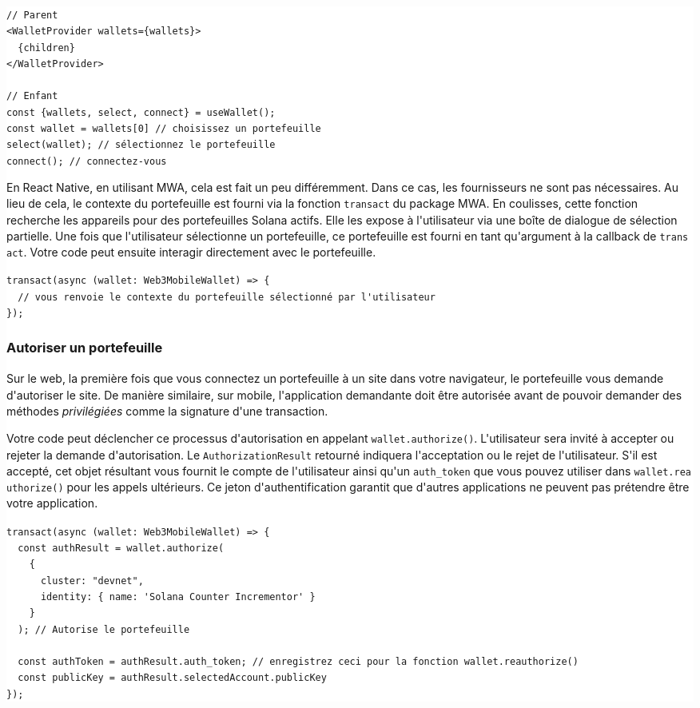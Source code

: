 ```tsx
// Parent
<WalletProvider wallets={wallets}>
  {children}
</WalletProvider>

// Enfant
const {wallets, select, connect} = useWallet();
const wallet = wallets[0] // choisissez un portefeuille
select(wallet); // sélectionnez le portefeuille
connect(); // connectez-vous
```

En React Native, en utilisant MWA, cela est fait un peu différemment. Dans ce cas, les fournisseurs ne sont pas nécessaires. Au lieu de cela, le contexte du portefeuille est fourni via la fonction `transact` du package MWA. En coulisses, cette fonction recherche les appareils pour des portefeuilles Solana actifs. Elle les expose à l'utilisateur via une boîte de dialogue de sélection partielle. Une fois que l'utilisateur sélectionne un portefeuille, ce portefeuille est fourni en tant qu'argument à la callback de `transact`. Votre code peut ensuite interagir directement avec le portefeuille.

```tsx
transact(async (wallet: Web3MobileWallet) => { 
  // vous renvoie le contexte du portefeuille sélectionné par l'utilisateur
});
```

### Autoriser un portefeuille

Sur le web, la première fois que vous connectez un portefeuille à un site dans votre navigateur, le portefeuille vous demande d'autoriser le site. De manière similaire, sur mobile, l'application demandante doit être autorisée avant de pouvoir demander des méthodes *privilégiées* comme la signature d'une transaction.

Votre code peut déclencher ce processus d'autorisation en appelant `wallet.authorize()`. L'utilisateur sera invité à accepter ou rejeter la demande d'autorisation. Le `AuthorizationResult` retourné indiquera l'acceptation ou le rejet de l'utilisateur. S'il est accepté, cet objet résultant vous fournit le compte de l'utilisateur ainsi qu'un `auth_token` que vous pouvez utiliser dans `wallet.reauthorize()` pour les appels ultérieurs. Ce jeton d'authentification garantit que d'autres applications ne peuvent pas prétendre être votre application.

```tsx
transact(async (wallet: Web3MobileWallet) => { 
  const authResult = wallet.authorize(
    {
      cluster: "devnet", 
      identity: { name: 'Solana Counter Incrementor' }
    }
  ); // Autorise le portefeuille

  const authToken = authResult.auth_token; // enregistrez ceci pour la fonction wallet.reauthorize()
  const publicKey = authResult.selectedAccount.publicKey
});
```
